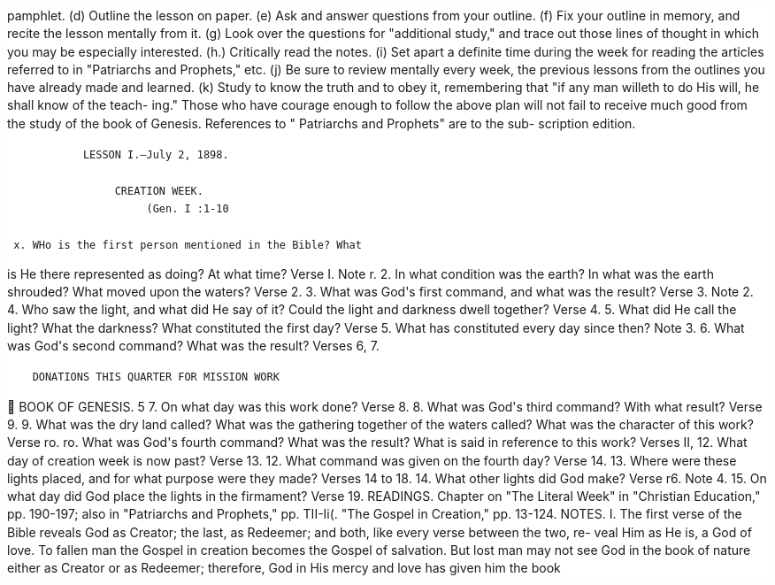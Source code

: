 pamphlet. (d) Outline the lesson on paper. (e) Ask and
answer questions from your outline. (f) Fix your outline in
memory, and recite the lesson mentally from it. (g) Look over
the questions for "additional study," and trace out those lines of
thought in which you may be especially interested. (h.) Critically
read the notes. (i) Set apart a definite time during the week
for reading the articles referred to in "Patriarchs and Prophets,"
etc. (j) Be sure to review mentally every week, the previous
lessons from the outlines you have already made and learned.
(k) Study to know the truth and to obey it, remembering that
"if any man willeth to do His will, he shall know of the teach-
ing." Those who have courage enough to follow the above
plan will not fail to receive much good from the study of the
book of Genesis.
    References to " Patriarchs and Prophets" are to the sub-
scription edition.


                LESSON I.—July 2, 1898.

                     CREATION WEEK.
                          (Gen. I :1-10

     x. WHo is the first person mentioned in the Bible? What
is He there represented as doing? At what time? Verse I.
Note r.
     2. In what condition was the earth? In what was the earth
shrouded? What moved upon the waters? Verse 2.
     3. What was God's first command, and what was the result?
Verse 3. Note 2.
     4. Who saw the light, and what did He say of it? Could
the light and darkness dwell together? Verse 4.
     5. What did He call the light? What the darkness? What
constituted the first day? Verse 5. What has constituted every
day since then? Note 3.
     6. What was God's second command? What was the
result? Verses 6, 7.

        DONATIONS THIS QUARTER FOR MISSION WORK
                       BOOK OF GENESIS.                            5
    7. On what day was this work done? Verse 8.
    8. What was God's third command? With what result?
Verse 9.
    9. What was the dry land called? What was the gathering
together of the waters called? What was the character of this
work? Verse ro.
   ro. What was God's fourth command? What was the result?
What is said in reference to this work? Verses II, 12.
       What day of creation week is now past? Verse 13.
   12. What command was given on the fourth day? Verse 14.
   13. Where were these lights placed, and for what purpose
were they made? Verses 14 to 18.
   14. What other lights did God make? Verse r6. Note 4.
   15. On what day did God place the lights in the firmament?
Verse 19.
                            READINGS.
  Chapter on "The Literal Week" in "Christian Education,"
pp. 190-197; also in "Patriarchs and Prophets," pp. TII-Ii(.
"The Gospel in Creation," pp. 13-124.
                              NOTES.
    I. The first verse of the Bible reveals God as Creator; the last,
as Redeemer; and both, like every verse between the two, re-
veal Him as He is, a God of love. To fallen man the Gospel in
creation becomes the Gospel of salvation. But lost man may not
see God in the book of nature either as Creator or as Redeemer;
therefore, God in His mercy and love has given him the book